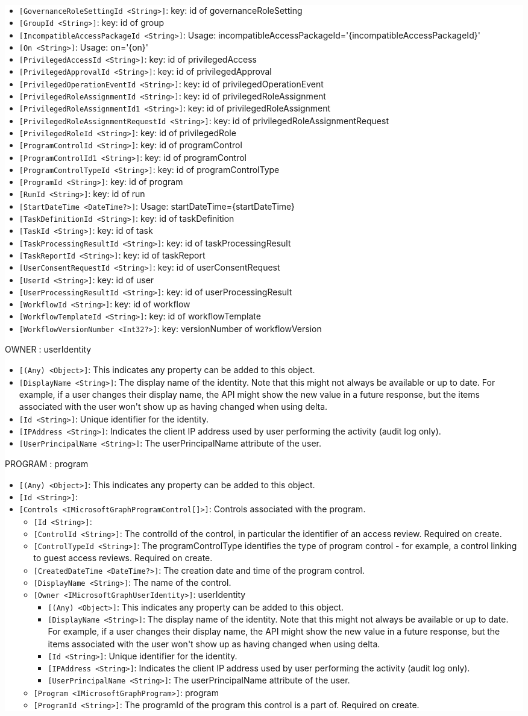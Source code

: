   - `[GovernanceRoleSettingId <String>]`: key: id of governanceRoleSetting
  - `[GroupId <String>]`: key: id of group
  - `[IncompatibleAccessPackageId <String>]`: Usage: incompatibleAccessPackageId='{incompatibleAccessPackageId}'
  - `[On <String>]`: Usage: on='{on}'
  - `[PrivilegedAccessId <String>]`: key: id of privilegedAccess
  - `[PrivilegedApprovalId <String>]`: key: id of privilegedApproval
  - `[PrivilegedOperationEventId <String>]`: key: id of privilegedOperationEvent
  - `[PrivilegedRoleAssignmentId <String>]`: key: id of privilegedRoleAssignment
  - `[PrivilegedRoleAssignmentId1 <String>]`: key: id of privilegedRoleAssignment
  - `[PrivilegedRoleAssignmentRequestId <String>]`: key: id of privilegedRoleAssignmentRequest
  - `[PrivilegedRoleId <String>]`: key: id of privilegedRole
  - `[ProgramControlId <String>]`: key: id of programControl
  - `[ProgramControlId1 <String>]`: key: id of programControl
  - `[ProgramControlTypeId <String>]`: key: id of programControlType
  - `[ProgramId <String>]`: key: id of program
  - `[RunId <String>]`: key: id of run
  - `[StartDateTime <DateTime?>]`: Usage: startDateTime={startDateTime}
  - `[TaskDefinitionId <String>]`: key: id of taskDefinition
  - `[TaskId <String>]`: key: id of task
  - `[TaskProcessingResultId <String>]`: key: id of taskProcessingResult
  - `[TaskReportId <String>]`: key: id of taskReport
  - `[UserConsentRequestId <String>]`: key: id of userConsentRequest
  - `[UserId <String>]`: key: id of user
  - `[UserProcessingResultId <String>]`: key: id of userProcessingResult
  - `[WorkflowId <String>]`: key: id of workflow
  - `[WorkflowTemplateId <String>]`: key: id of workflowTemplate
  - `[WorkflowVersionNumber <Int32?>]`: key: versionNumber of workflowVersion

OWNER <IMicrosoftGraphUserIdentity>: userIdentity
  - `[(Any) <Object>]`: This indicates any property can be added to this object.
  - `[DisplayName <String>]`: The display name of the identity. Note that this might not always be available or up to date. For example, if a user changes their display name, the API might show the new value in a future response, but the items associated with the user won't show up as having changed when using delta.
  - `[Id <String>]`: Unique identifier for the identity.
  - `[IPAddress <String>]`: Indicates the client IP address used by user performing the activity (audit log only).
  - `[UserPrincipalName <String>]`: The userPrincipalName attribute of the user.

PROGRAM <IMicrosoftGraphProgram>: program
  - `[(Any) <Object>]`: This indicates any property can be added to this object.
  - `[Id <String>]`: 
  - `[Controls <IMicrosoftGraphProgramControl[]>]`: Controls associated with the program.
    - `[Id <String>]`: 
    - `[ControlId <String>]`: The controlId of the control, in particular the identifier of an access review. Required on create.
    - `[ControlTypeId <String>]`: The programControlType identifies the type of program control - for example, a control linking to guest access reviews. Required on create.
    - `[CreatedDateTime <DateTime?>]`: The creation date and time of the program control.
    - `[DisplayName <String>]`: The name of the control.
    - `[Owner <IMicrosoftGraphUserIdentity>]`: userIdentity
      - `[(Any) <Object>]`: This indicates any property can be added to this object.
      - `[DisplayName <String>]`: The display name of the identity. Note that this might not always be available or up to date. For example, if a user changes their display name, the API might show the new value in a future response, but the items associated with the user won't show up as having changed when using delta.
      - `[Id <String>]`: Unique identifier for the identity.
      - `[IPAddress <String>]`: Indicates the client IP address used by user performing the activity (audit log only).
      - `[UserPrincipalName <String>]`: The userPrincipalName attribute of the user.
    - `[Program <IMicrosoftGraphProgram>]`: program
    - `[ProgramId <String>]`: The programId of the program this control is a part of. Required on create.